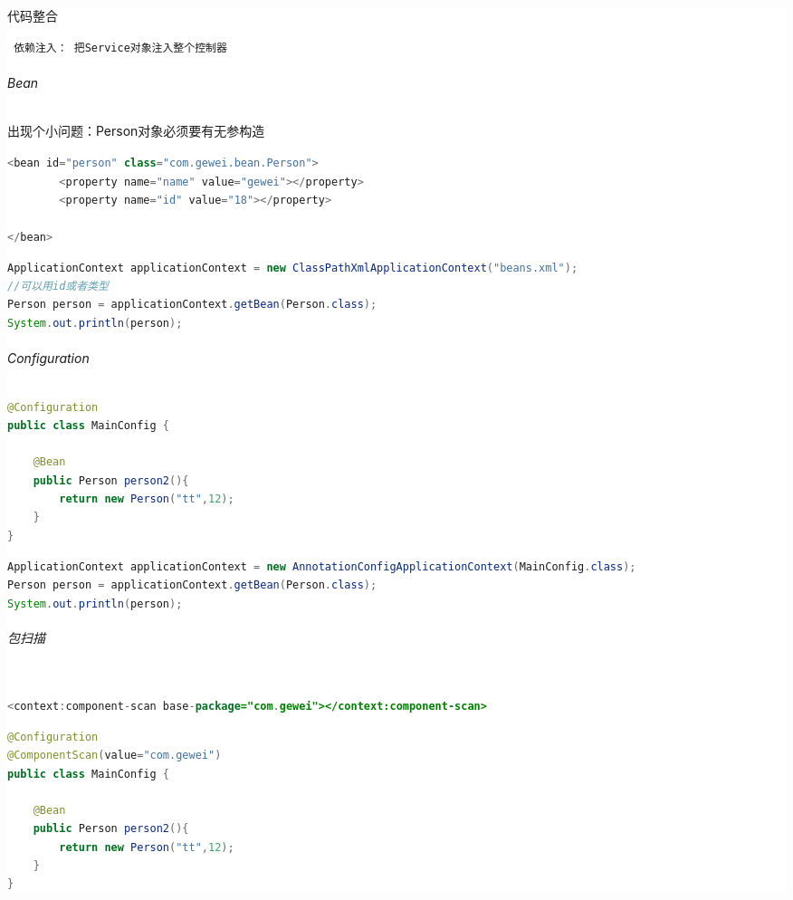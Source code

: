 代码整合

```
 依赖注入： 把Service对象注入整个控制器
```

###### Bean

出现个小问题：Person对象必须要有无参构造

```java
<bean id="person" class="com.gewei.bean.Person">
        <property name="name" value="gewei"></property>
        <property name="id" value="18"></property>

</bean>
```

```java
ApplicationContext applicationContext = new ClassPathXmlApplicationContext("beans.xml");
//可以用id或者类型
Person person = applicationContext.getBean(Person.class);
System.out.println(person);
```

###### Configuration

```java
@Configuration
public class MainConfig {

    @Bean
    public Person person2(){
        return new Person("tt",12);
    }
}
```

```java
ApplicationContext applicationContext = new AnnotationConfigApplicationContext(MainConfig.class);
Person person = applicationContext.getBean(Person.class);
System.out.println(person);
```

###### 包扫描

```java

<context:component-scan base-package="com.gewei"></context:component-scan>
```

```java
@Configuration
@ComponentScan(value="com.gewei")
public class MainConfig {

    @Bean
    public Person person2(){
        return new Person("tt",12);
    }
}
```
